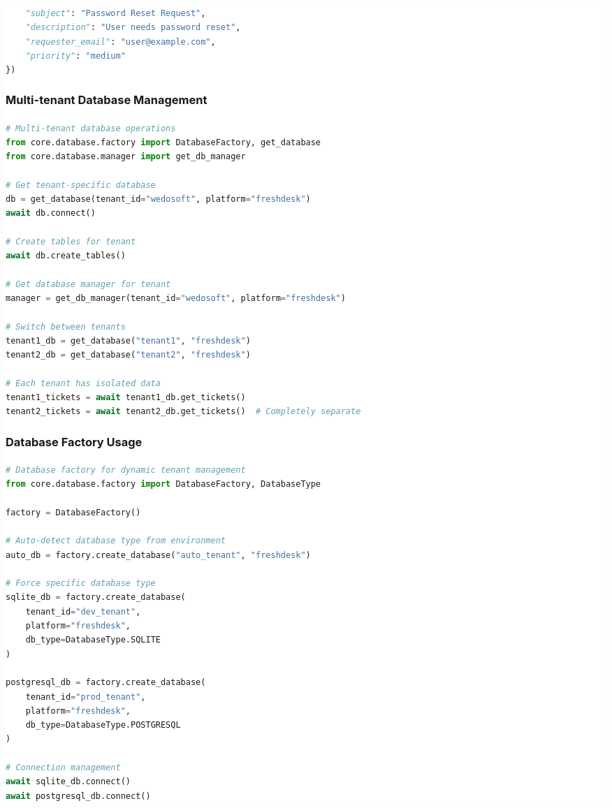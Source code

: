 ```python
    "subject": "Password Reset Request",
    "description": "User needs password reset",
    "requester_email": "user@example.com",
    "priority": "medium"
})
```

### Multi-tenant Database Management
```python
# Multi-tenant database operations
from core.database.factory import DatabaseFactory, get_database
from core.database.manager import get_db_manager

# Get tenant-specific database
db = get_database(tenant_id="wedosoft", platform="freshdesk")
await db.connect()

# Create tables for tenant
await db.create_tables()

# Get database manager for tenant
manager = get_db_manager(tenant_id="wedosoft", platform="freshdesk")

# Switch between tenants
tenant1_db = get_database("tenant1", "freshdesk")
tenant2_db = get_database("tenant2", "freshdesk")

# Each tenant has isolated data
tenant1_tickets = await tenant1_db.get_tickets()
tenant2_tickets = await tenant2_db.get_tickets()  # Completely separate
```

### Database Factory Usage
```python
# Database factory for dynamic tenant management
from core.database.factory import DatabaseFactory, DatabaseType

factory = DatabaseFactory()

# Auto-detect database type from environment
auto_db = factory.create_database("auto_tenant", "freshdesk")

# Force specific database type
sqlite_db = factory.create_database(
    tenant_id="dev_tenant",
    platform="freshdesk",
    db_type=DatabaseType.SQLITE
)

postgresql_db = factory.create_database(
    tenant_id="prod_tenant",
    platform="freshdesk",
    db_type=DatabaseType.POSTGRESQL
)

# Connection management
await sqlite_db.connect()
await postgresql_db.connect()
```

